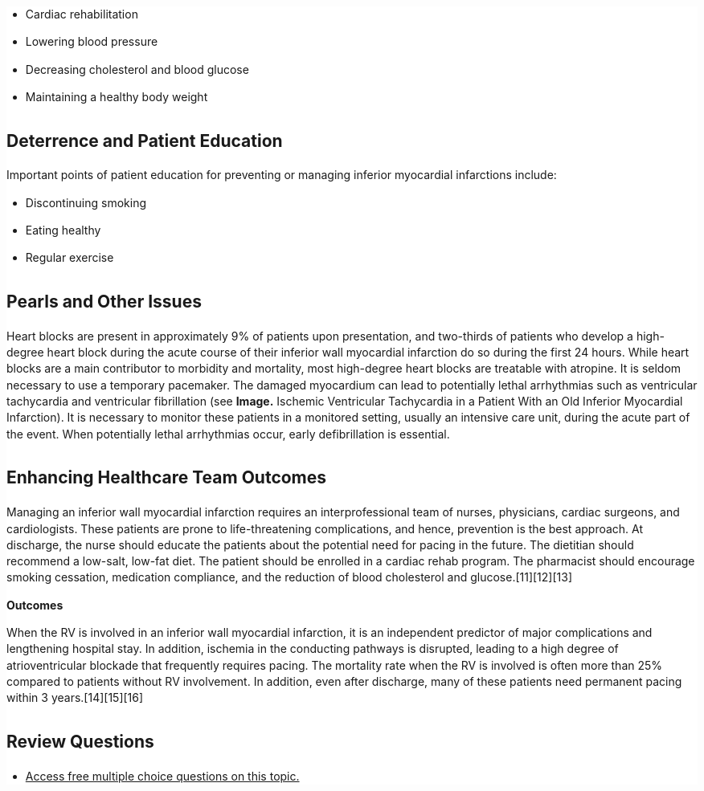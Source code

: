   * Cardiac rehabilitation

  * Lowering blood pressure

  * Decreasing cholesterol and blood glucose

  * Maintaining a healthy body weight

## Deterrence and Patient Education

Important points of patient education for preventing or managing inferior myocardial infarctions include:

  * Discontinuing smoking

  * Eating healthy

  * Regular exercise

## Pearls and Other Issues

Heart blocks are present in approximately 9% of patients upon presentation, and two-thirds of patients who develop a high-degree heart block during the acute course of their inferior wall myocardial infarction do so during the first 24 hours. While heart blocks are a main contributor to morbidity and mortality, most high-degree heart blocks are treatable with atropine. It is seldom necessary to use a temporary pacemaker. The damaged myocardium can lead to potentially lethal arrhythmias such as ventricular tachycardia and ventricular fibrillation (see **Image.** Ischemic Ventricular Tachycardia in a Patient With an Old Inferior Myocardial Infarction). It is necessary to monitor these patients in a monitored setting, usually an intensive care unit, during the acute part of the event. When potentially lethal arrhythmias occur, early defibrillation is essential.

## Enhancing Healthcare Team Outcomes 

Managing an inferior wall myocardial infarction requires an interprofessional team of nurses, physicians, cardiac surgeons, and cardiologists. These patients are prone to life-threatening complications, and hence, prevention is the best approach. At discharge, the nurse should educate the patients about the potential need for pacing in the future. The dietitian should recommend a low-salt, low-fat diet. The patient should be enrolled in a cardiac rehab program. The pharmacist should encourage smoking cessation, medication compliance, and the reduction of blood cholesterol and glucose.[11][12][13]

**Outcomes**

When the RV is involved in an inferior wall myocardial infarction, it is an independent predictor of major complications and lengthening hospital stay. In addition, ischemia in the conducting pathways is disrupted, leading to a high degree of atrioventricular blockade that frequently requires pacing. The mortality rate when the RV is involved is often more than 25% compared to patients without RV involvement. In addition, even after discharge, many of these patients need permanent pacing within 3 years.[14][15][16]

## Review Questions

  * [Access free multiple choice questions on this topic.](https://www.statpearls.com/account/trialuserreg/?articleid=23500&utm_source=pubmed&utm_campaign=reviews&utm_content=23500)
